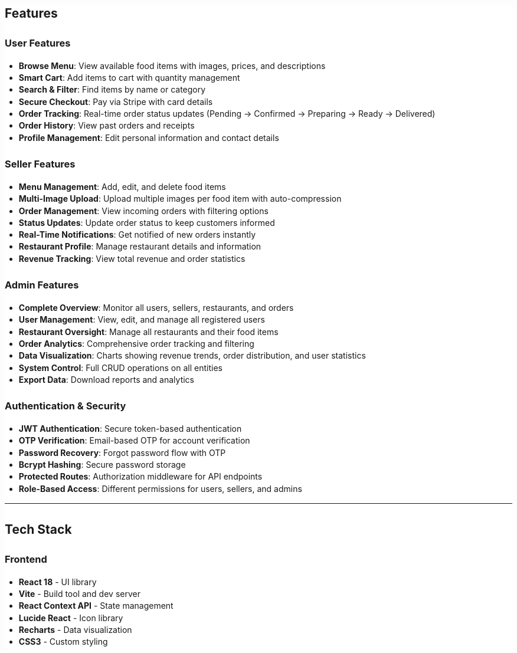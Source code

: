 
## Features

### User Features
- **Browse Menu**: View available food items with images, prices, and descriptions
- **Smart Cart**: Add items to cart with quantity management
- **Search & Filter**: Find items by name or category
- **Secure Checkout**: Pay via Stripe with card details
- **Order Tracking**: Real-time order status updates (Pending → Confirmed → Preparing → Ready → Delivered)
- **Order History**: View past orders and receipts
- **Profile Management**: Edit personal information and contact details

### Seller Features
- **Menu Management**: Add, edit, and delete food items
- **Multi-Image Upload**: Upload multiple images per food item with auto-compression
- **Order Management**: View incoming orders with filtering options
- **Status Updates**: Update order status to keep customers informed
- **Real-Time Notifications**: Get notified of new orders instantly
- **Restaurant Profile**: Manage restaurant details and information
- **Revenue Tracking**: View total revenue and order statistics

### Admin Features
- **Complete Overview**: Monitor all users, sellers, restaurants, and orders
- **User Management**: View, edit, and manage all registered users
- **Restaurant Oversight**: Manage all restaurants and their food items
- **Order Analytics**: Comprehensive order tracking and filtering
- **Data Visualization**: Charts showing revenue trends, order distribution, and user statistics
- **System Control**: Full CRUD operations on all entities
- **Export Data**: Download reports and analytics

### Authentication & Security
- **JWT Authentication**: Secure token-based authentication
- **OTP Verification**: Email-based OTP for account verification
- **Password Recovery**: Forgot password flow with OTP
- **Bcrypt Hashing**: Secure password storage
- **Protected Routes**: Authorization middleware for API endpoints
- **Role-Based Access**: Different permissions for users, sellers, and admins

---

## Tech Stack

### Frontend
- **React 18** - UI library
- **Vite** - Build tool and dev server
- **React Context API** - State management
- **Lucide React** - Icon library
- **Recharts** - Data visualization
- **CSS3** - Custom styling
